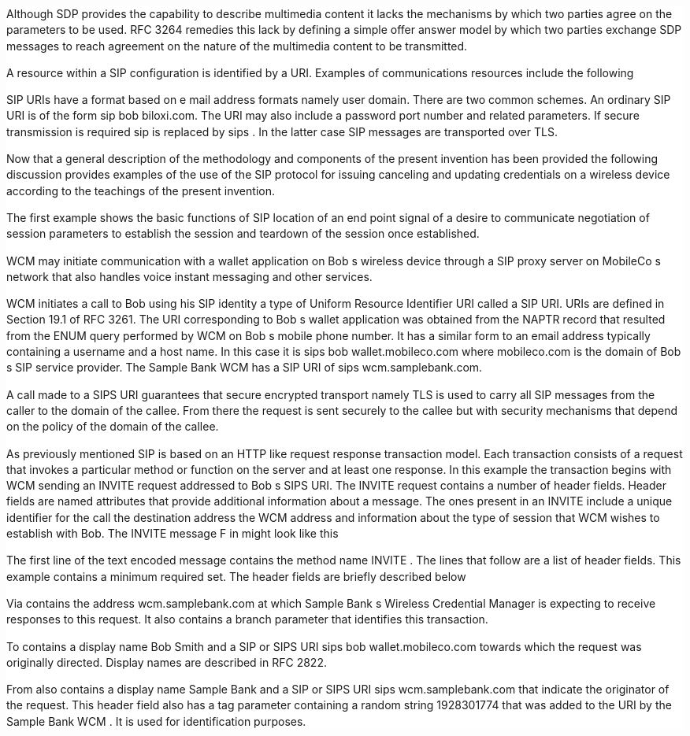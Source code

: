 Although SDP provides the capability to describe multimedia content it lacks the mechanisms by which two parties agree on the parameters to be used. RFC 3264 remedies this lack by defining a simple offer answer model by which two parties exchange SDP messages to reach agreement on the nature of the multimedia content to be transmitted.

A resource within a SIP configuration is identified by a URI. Examples of communications resources include the following 

SIP URIs have a format based on e mail address formats namely user domain. There are two common schemes. An ordinary SIP URI is of the form sip bob biloxi.com. The URI may also include a password port number and related parameters. If secure transmission is required sip is replaced by sips . In the latter case SIP messages are transported over TLS.

Now that a general description of the methodology and components of the present invention has been provided the following discussion provides examples of the use of the SIP protocol for issuing canceling and updating credentials on a wireless device according to the teachings of the present invention.

The first example shows the basic functions of SIP location of an end point signal of a desire to communicate negotiation of session parameters to establish the session and teardown of the session once established.

WCM may initiate communication with a wallet application on Bob s wireless device through a SIP proxy server on MobileCo s network that also handles voice instant messaging and other services.

WCM initiates a call to Bob using his SIP identity a type of Uniform Resource Identifier URI called a SIP URI. URIs are defined in Section 19.1 of RFC 3261. The URI corresponding to Bob s wallet application was obtained from the NAPTR record that resulted from the ENUM query performed by WCM on Bob s mobile phone number. It has a similar form to an email address typically containing a username and a host name. In this case it is sips bob wallet.mobileco.com where mobileco.com is the domain of Bob s SIP service provider. The Sample Bank WCM has a SIP URI of sips wcm.samplebank.com.

A call made to a SIPS URI guarantees that secure encrypted transport namely TLS is used to carry all SIP messages from the caller to the domain of the callee. From there the request is sent securely to the callee but with security mechanisms that depend on the policy of the domain of the callee.

As previously mentioned SIP is based on an HTTP like request response transaction model. Each transaction consists of a request that invokes a particular method or function on the server and at least one response. In this example the transaction begins with WCM sending an INVITE request addressed to Bob s SIPS URI. The INVITE request contains a number of header fields. Header fields are named attributes that provide additional information about a message. The ones present in an INVITE include a unique identifier for the call the destination address the WCM address and information about the type of session that WCM wishes to establish with Bob. The INVITE message F in might look like this 

The first line of the text encoded message contains the method name INVITE . The lines that follow are a list of header fields. This example contains a minimum required set. The header fields are briefly described below 

Via contains the address wcm.samplebank.com at which Sample Bank s Wireless Credential Manager is expecting to receive responses to this request. It also contains a branch parameter that identifies this transaction.

To contains a display name Bob Smith and a SIP or SIPS URI sips bob wallet.mobileco.com towards which the request was originally directed. Display names are described in RFC 2822.

From also contains a display name Sample Bank and a SIP or SIPS URI sips wcm.samplebank.com that indicate the originator of the request. This header field also has a tag parameter containing a random string 1928301774 that was added to the URI by the Sample Bank WCM . It is used for identification purposes.
